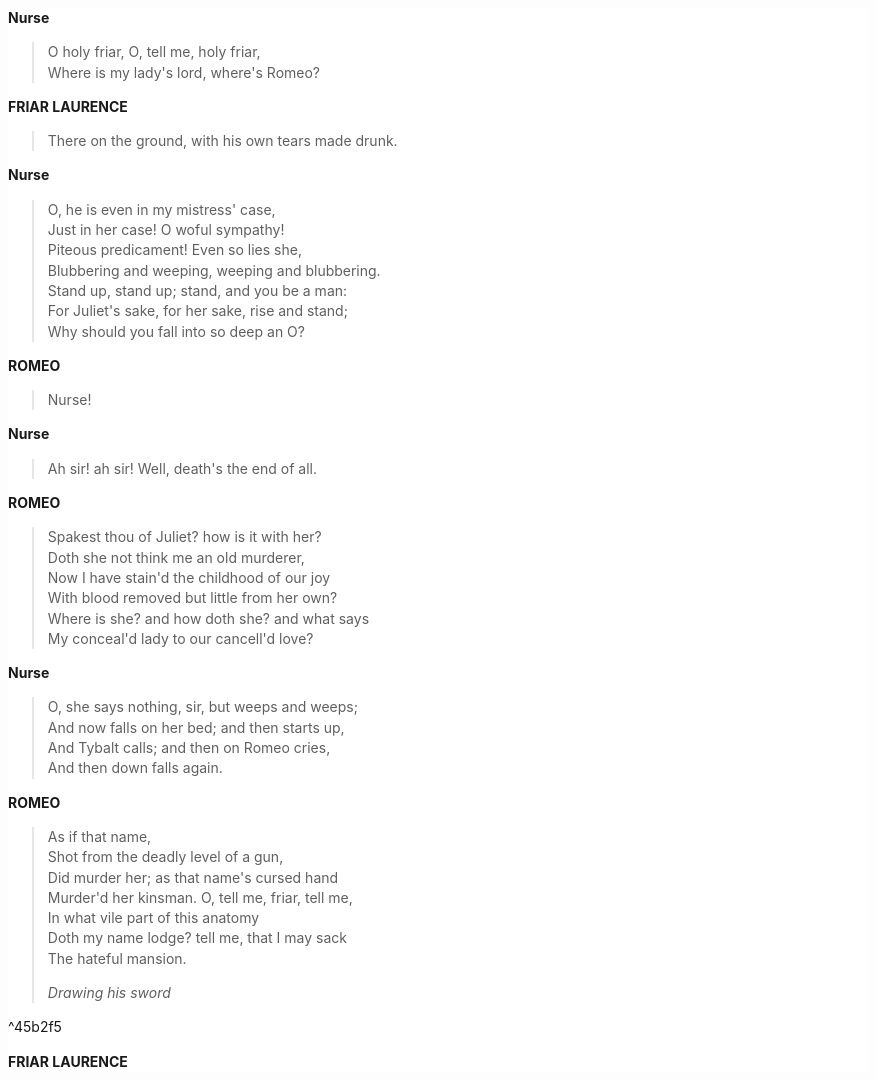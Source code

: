 **Nurse**

> O holy friar, O, tell me, holy friar,  
> Where is my lady's lord, where's Romeo?  

**FRIAR LAURENCE**

> There on the ground, with his own tears made drunk.  

**Nurse**

> O, he is even in my mistress' case,  
> Just in her case! O woful sympathy!  
> Piteous predicament! Even so lies she,  
> Blubbering and weeping, weeping and blubbering.  
> Stand up, stand up; stand, and you be a man:  
> For Juliet's sake, for her sake, rise and stand;  
> Why should you fall into so deep an O?  

**ROMEO**

> Nurse!  

**Nurse**

> Ah sir! ah sir! Well, death's the end of all.  

**ROMEO**

> Spakest thou of Juliet? how is it with her?  
> Doth she not think me an old murderer,  
> Now I have stain'd the childhood of our joy  
> With blood removed but little from her own?  
> Where is she? and how doth she? and what says  
> My conceal'd lady to our cancell'd love?  

**Nurse**

> O, she says nothing, sir, but weeps and weeps;  
> And now falls on her bed; and then starts up,  
> And Tybalt calls; and then on Romeo cries,  
> And then down falls again.  

**ROMEO**

> As if that name,  
> Shot from the deadly level of a gun,  
> Did murder her; as that name's cursed hand  
> Murder'd her kinsman. O, tell me, friar, tell me,  
> In what vile part of this anatomy  
> Doth my name lodge? tell me, that I may sack  
> The hateful mansion.  
> 
> _Drawing his sword_

^45b2f5

**FRIAR LAURENCE**
